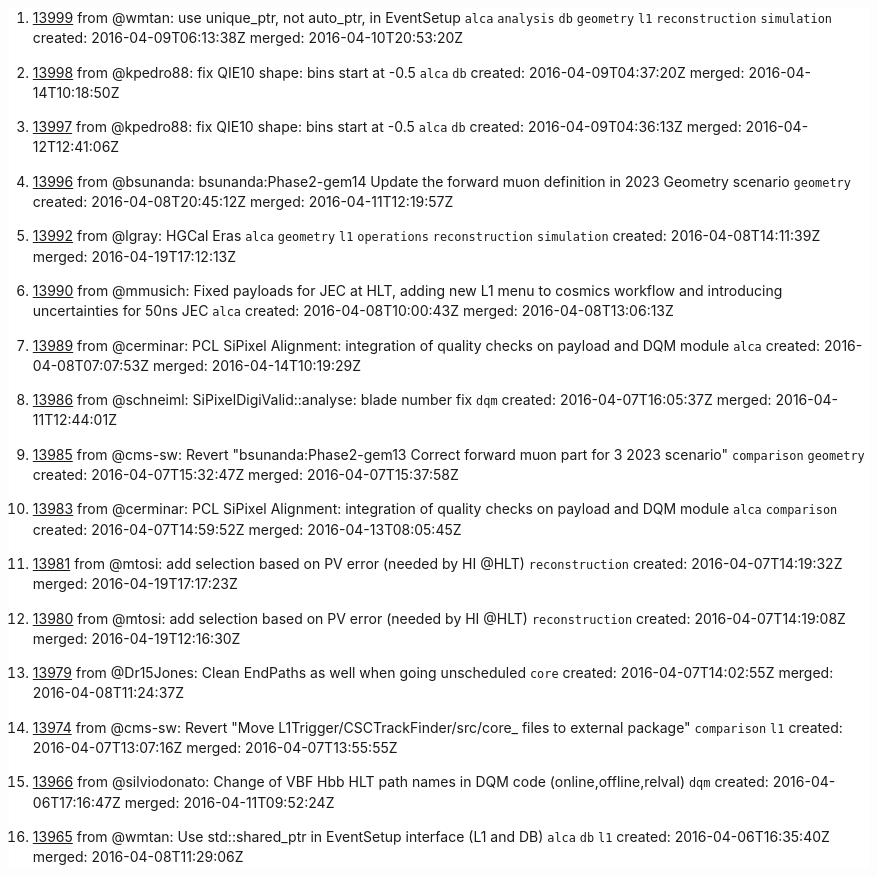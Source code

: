 1. [13999](http://github.com/cms-sw/cmssw/pull/13999)  from @wmtan: use unique_ptr, not auto_ptr, in EventSetup `alca`  `analysis`  `db`  `geometry`  `l1`  `reconstruction`  `simulation`  created: 2016-04-09T06:13:38Z merged: 2016-04-10T20:53:20Z

1. [13998](http://github.com/cms-sw/cmssw/pull/13998)  from @kpedro88: fix QIE10 shape: bins start at -0.5 `alca`  `db`  created: 2016-04-09T04:37:20Z merged: 2016-04-14T10:18:50Z

1. [13997](http://github.com/cms-sw/cmssw/pull/13997)  from @kpedro88: fix QIE10 shape: bins start at -0.5 `alca`  `db`  created: 2016-04-09T04:36:13Z merged: 2016-04-12T12:41:06Z

1. [13996](http://github.com/cms-sw/cmssw/pull/13996)  from @bsunanda: bsunanda:Phase2-gem14 Update the forward muon definition in 2023 Geometry scenario `geometry`  created: 2016-04-08T20:45:12Z merged: 2016-04-11T12:19:57Z

1. [13992](http://github.com/cms-sw/cmssw/pull/13992)  from @lgray: HGCal Eras `alca`  `geometry`  `l1`  `operations`  `reconstruction`  `simulation`  created: 2016-04-08T14:11:39Z merged: 2016-04-19T17:12:13Z

1. [13990](http://github.com/cms-sw/cmssw/pull/13990)  from @mmusich: Fixed payloads for JEC at HLT, adding new L1 menu to cosmics workflow and introducing uncertainties for 50ns JEC `alca`  created: 2016-04-08T10:00:43Z merged: 2016-04-08T13:06:13Z

1. [13989](http://github.com/cms-sw/cmssw/pull/13989)  from @cerminar: PCL SiPixel Alignment: integration of quality checks on payload and DQM module `alca`  created: 2016-04-08T07:07:53Z merged: 2016-04-14T10:19:29Z

1. [13986](http://github.com/cms-sw/cmssw/pull/13986)  from @schneiml: SiPixelDigiValid::analyse: blade number fix `dqm`  created: 2016-04-07T16:05:37Z merged: 2016-04-11T12:44:01Z

1. [13985](http://github.com/cms-sw/cmssw/pull/13985)  from @cms-sw: Revert "bsunanda:Phase2-gem13 Correct forward muon part for 3 2023 scenario" `comparison`  `geometry`  created: 2016-04-07T15:32:47Z merged: 2016-04-07T15:37:58Z

1. [13983](http://github.com/cms-sw/cmssw/pull/13983)  from @cerminar: PCL SiPixel Alignment: integration of quality checks on payload and DQM module `alca`  `comparison`  created: 2016-04-07T14:59:52Z merged: 2016-04-13T08:05:45Z

1. [13981](http://github.com/cms-sw/cmssw/pull/13981)  from @mtosi: add selection based on PV error (needed by HI @HLT) `reconstruction`  created: 2016-04-07T14:19:32Z merged: 2016-04-19T17:17:23Z

1. [13980](http://github.com/cms-sw/cmssw/pull/13980)  from @mtosi: add selection based on PV error (needed by HI @HLT) `reconstruction`  created: 2016-04-07T14:19:08Z merged: 2016-04-19T12:16:30Z

1. [13979](http://github.com/cms-sw/cmssw/pull/13979)  from @Dr15Jones: Clean EndPaths as well when going unscheduled `core`  created: 2016-04-07T14:02:55Z merged: 2016-04-08T11:24:37Z

1. [13974](http://github.com/cms-sw/cmssw/pull/13974)  from @cms-sw: Revert "Move L1Trigger/CSCTrackFinder/src/core_ files to external package" `comparison`  `l1`  created: 2016-04-07T13:07:16Z merged: 2016-04-07T13:55:55Z

1. [13966](http://github.com/cms-sw/cmssw/pull/13966)  from @silviodonato: Change of VBF Hbb HLT path names in DQM code (online,offline,relval) `dqm`  created: 2016-04-06T17:16:47Z merged: 2016-04-11T09:52:24Z

1. [13965](http://github.com/cms-sw/cmssw/pull/13965)  from @wmtan: Use std::shared_ptr in EventSetup interface (L1 and DB) `alca`  `db`  `l1`  created: 2016-04-06T16:35:40Z merged: 2016-04-08T11:29:06Z
